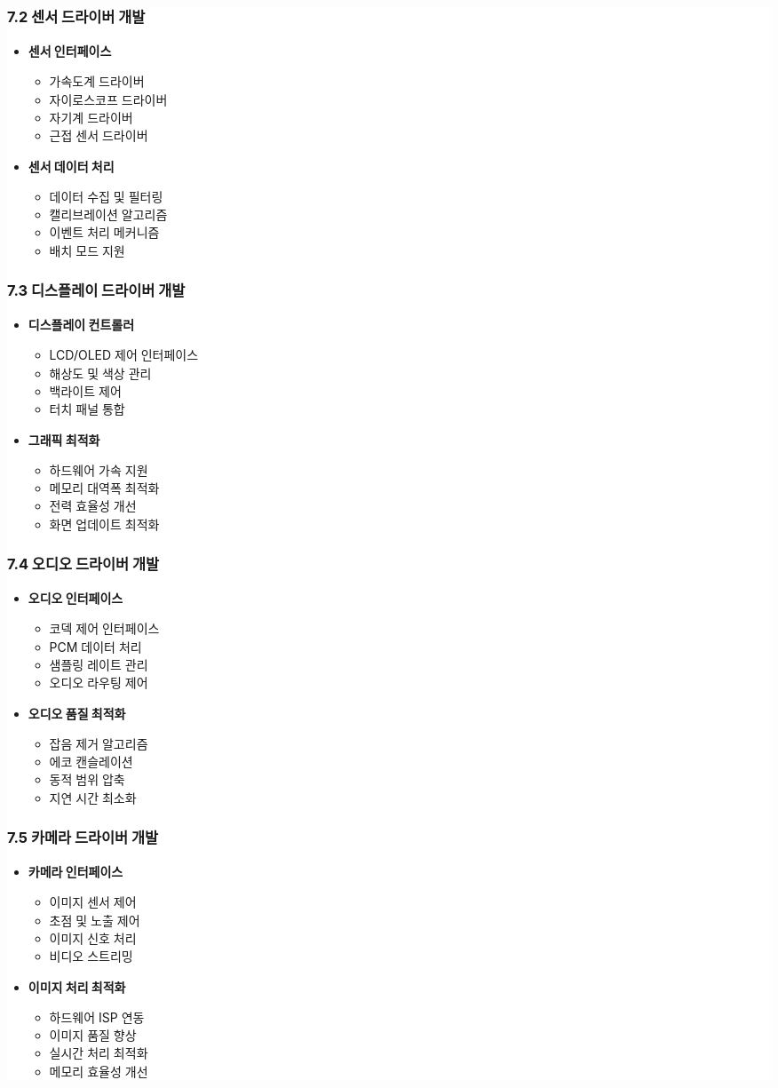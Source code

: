 ### 7.2 센서 드라이버 개발
- **센서 인터페이스**
  - 가속도계 드라이버
  - 자이로스코프 드라이버
  - 자기계 드라이버
  - 근접 센서 드라이버

- **센서 데이터 처리**
  - 데이터 수집 및 필터링
  - 캘리브레이션 알고리즘
  - 이벤트 처리 메커니즘
  - 배치 모드 지원

### 7.3 디스플레이 드라이버 개발
- **디스플레이 컨트롤러**
  - LCD/OLED 제어 인터페이스
  - 해상도 및 색상 관리
  - 백라이트 제어
  - 터치 패널 통합

- **그래픽 최적화**
  - 하드웨어 가속 지원
  - 메모리 대역폭 최적화
  - 전력 효율성 개선
  - 화면 업데이트 최적화

### 7.4 오디오 드라이버 개발
- **오디오 인터페이스**
  - 코덱 제어 인터페이스
  - PCM 데이터 처리
  - 샘플링 레이트 관리
  - 오디오 라우팅 제어

- **오디오 품질 최적화**
  - 잡음 제거 알고리즘
  - 에코 캔슬레이션
  - 동적 범위 압축
  - 지연 시간 최소화

### 7.5 카메라 드라이버 개발
- **카메라 인터페이스**
  - 이미지 센서 제어
  - 초점 및 노출 제어
  - 이미지 신호 처리
  - 비디오 스트리밍

- **이미지 처리 최적화**
  - 하드웨어 ISP 연동
  - 이미지 품질 향상
  - 실시간 처리 최적화
  - 메모리 효율성 개선

